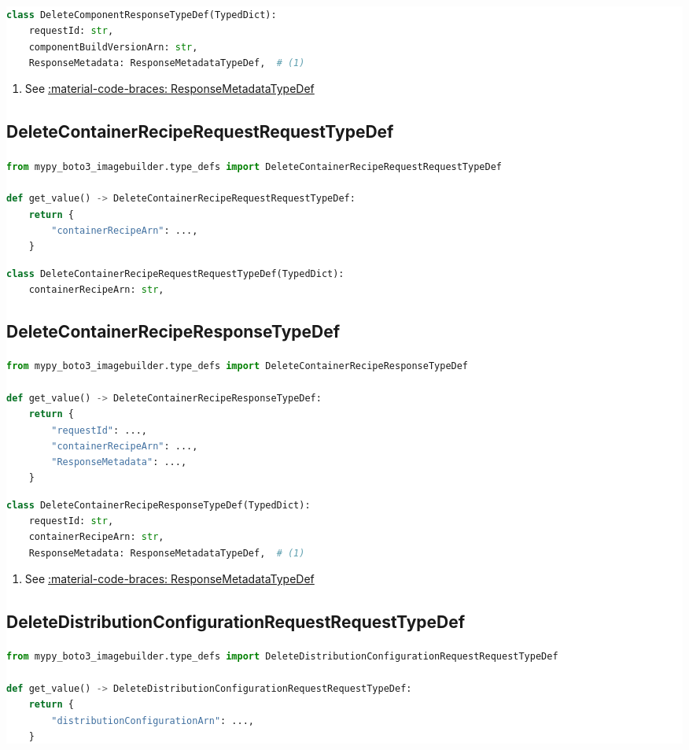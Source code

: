 ```python title="Definition"
class DeleteComponentResponseTypeDef(TypedDict):
    requestId: str,
    componentBuildVersionArn: str,
    ResponseMetadata: ResponseMetadataTypeDef,  # (1)
```

1. See [:material-code-braces: ResponseMetadataTypeDef](./type_defs.md#responsemetadatatypedef) 
## DeleteContainerRecipeRequestRequestTypeDef

```python title="Usage Example"
from mypy_boto3_imagebuilder.type_defs import DeleteContainerRecipeRequestRequestTypeDef

def get_value() -> DeleteContainerRecipeRequestRequestTypeDef:
    return {
        "containerRecipeArn": ...,
    }
```

```python title="Definition"
class DeleteContainerRecipeRequestRequestTypeDef(TypedDict):
    containerRecipeArn: str,
```

## DeleteContainerRecipeResponseTypeDef

```python title="Usage Example"
from mypy_boto3_imagebuilder.type_defs import DeleteContainerRecipeResponseTypeDef

def get_value() -> DeleteContainerRecipeResponseTypeDef:
    return {
        "requestId": ...,
        "containerRecipeArn": ...,
        "ResponseMetadata": ...,
    }
```

```python title="Definition"
class DeleteContainerRecipeResponseTypeDef(TypedDict):
    requestId: str,
    containerRecipeArn: str,
    ResponseMetadata: ResponseMetadataTypeDef,  # (1)
```

1. See [:material-code-braces: ResponseMetadataTypeDef](./type_defs.md#responsemetadatatypedef) 
## DeleteDistributionConfigurationRequestRequestTypeDef

```python title="Usage Example"
from mypy_boto3_imagebuilder.type_defs import DeleteDistributionConfigurationRequestRequestTypeDef

def get_value() -> DeleteDistributionConfigurationRequestRequestTypeDef:
    return {
        "distributionConfigurationArn": ...,
    }
```

